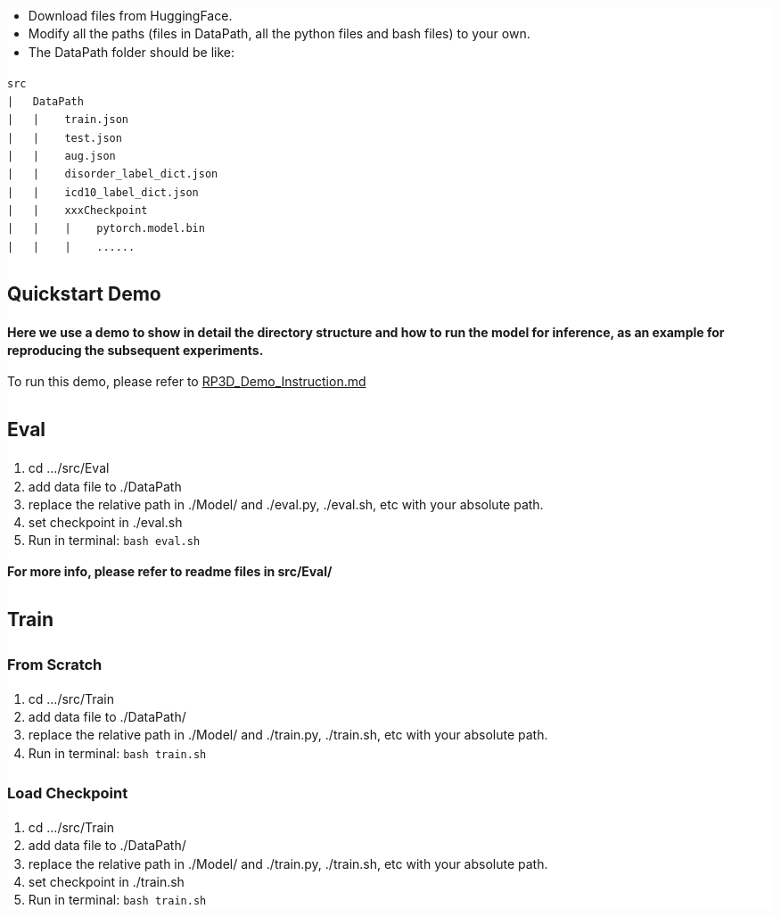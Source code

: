 * Download files from HuggingFace.
* Modify all the paths (files in DataPath, all the python files and bash files) to your own.
* The DataPath folder should be like:

```
src
|   DataPath
|   |    train.json
|   |    test.json
|   |    aug.json
|   |    disorder_label_dict.json
|   |    icd10_label_dict.json
|   |    xxxCheckpoint
|   |    |    pytorch.model.bin 
|   |    |    ......
```

## Quickstart Demo

**Here we use a demo to show in detail the directory structure and how to run the model for inference, as an example for reproducing the subsequent experiments.** 



To run this demo, please refer to [RP3D_Demo_Instruction.md](https://github.com/qiaoyu-zheng/RP3D-Diag/blob/main/RP3D_Demo_Instruction.md)




## Eval

1. cd .../src/Eval
2. add data file to ./DataPath
3. replace the relative path in ./Model/ and ./eval.py, ./eval.sh, etc with your absolute path.
4. set checkpoint in ./eval.sh
5. Run in terminal:  `bash eval.sh`

**For more info, please refer to readme files in src/Eval/**

## Train

### From Scratch

1. cd .../src/Train
2. add data file to ./DataPath/
3. replace the relative path in ./Model/ and ./train.py, ./train.sh, etc with your absolute path.
4. Run in terminal: `bash train.sh`


### Load Checkpoint

1. cd .../src/Train
2. add data file to ./DataPath/
3. replace the relative path in ./Model/ and ./train.py, ./train.sh, etc with your absolute path.
4. set checkpoint in ./train.sh
5. Run in terminal: `bash train.sh`

